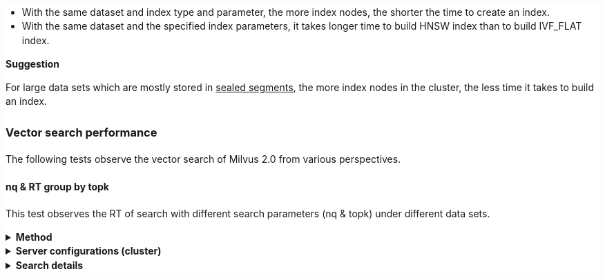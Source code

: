 - With the same dataset and index type and parameter, the more index nodes, the shorter the time to create an index.
- With the same dataset and the specified index parameters, it takes longer time to build HNSW index than to build IVF_FLAT index.

**Suggestion**

For large data sets which are mostly stored in [sealed segments](glossary.md#Segment), the more index nodes in the cluster, the less time it takes to build an index.

### Vector search performance

The following tests observe the vector search of Milvus 2.0 from various perspectives.

#### nq & RT group by topk

This test observes the RT of search with different search parameters (nq & topk) under different data sets.

<details><summary><b>Method</b></summary></details>

<details><summary><b>Server configurations (cluster)</b></summary></details>

<details><summary><b>Search details</b></summary></details>


<div class="zchart-container" id="nq_RT_1m">

<template id="chart-type">

"scatter_plot"

</template>

<template id="data">

[
  {
    "RT": 0.0131,
    "nq": 1,
    "topk": 1,
    "vps": 76.3358779
  },
  {
    "RT": 0.0121,
    "nq": 1,
    "topk": 200,
    "vps": 82.6446281
  },
  {
    "RT": 0.0135,
    "nq": 1,
    "topk": 500,
    "vps": 74.0740741
  },
  {
    "RT": 0.0144,
    "nq": 1,
    "topk": 1000,
    "vps": 69.4444444
  },
  {
    "RT": 0.0136,
    "nq": 10,
    "topk": 1,
    "vps": 735.294118
  },
  {
    "RT": 0.0162,
    "nq": 10,